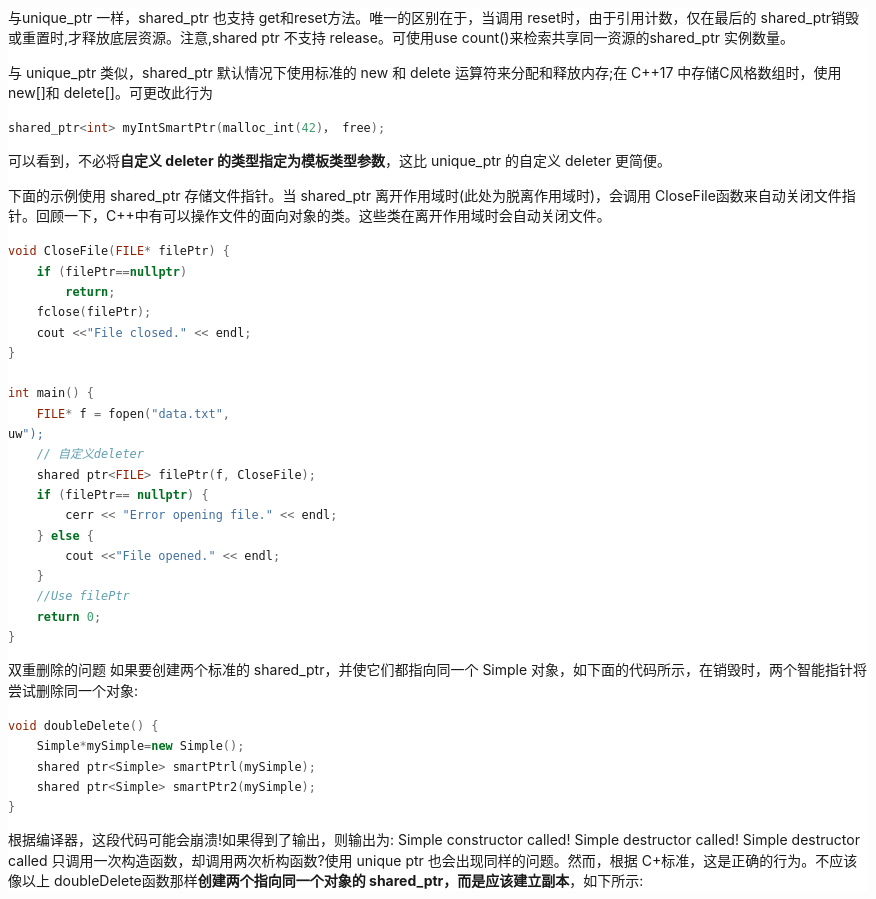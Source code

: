 与unique_ptr 一样，shared_ptr 也支持 get和reset方法。唯一的区别在于，当调用 reset时，由于引用计数，仅在最后的 shared_ptr销毁或重置时,才释放底层资源。注意,shared ptr 不支持 release。可使用use count()来检索共享同一资源的shared_ptr 实例数量。

与 unique_ptr 类似，shared_ptr 默认情况下使用标准的 new 和 delete 运算符来分配和释放内存;在 C++17
中存储C风格数组时，使用 new[]和 delete[]。可更改此行为

```c++
shared_ptr<int> myIntSmartPtr(malloc_int(42)， free);
```

可以看到，不必将**自定义 deleter 的类型指定为模板类型参数**，这比 unique_ptr 的自定义 deleter 更简便。

下面的示例使用 shared_ptr 存储文件指针。当 shared_ptr 离开作用域时(此处为脱离作用域时)，会调用
CloseFile函数来自动关闭文件指针。回顾一下，C++中有可以操作文件的面向对象的类。这些类在离开作用域时会自动关闭文件。

```c++
void CloseFile(FILE* filePtr) {
    if (filePtr==nullptr)
		return;
    fclose(filePtr);
    cout <<"File closed." << endl;
}

int main() {
    FILE* f = fopen("data.txt",
uw");
    // 自定义deleter
    shared ptr<FILE> filePtr(f, CloseFile);
    if (filePtr== nullptr) {
        cerr << "Error opening file." << endl;
    } else {
        cout <<"File opened." << endl;
    }
    //Use filePtr
    return 0;
}
```

双重删除的问题
如果要创建两个标准的 shared_ptr，并使它们都指向同一个 Simple 对象，如下面的代码所示，在销毁时，两个智能指针将尝试删除同一个对象:

```c++
void doubleDelete() {
    Simple*mySimple=new Simple();
	shared ptr<Simple> smartPtrl(mySimple);
	shared ptr<Simple> smartPtr2(mySimple);
}
```

根据编译器，这段代码可能会崩溃!如果得到了输出，则输出为:
Simple constructor called!
Simple destructor called!
Simple destructor called
只调用一次构造函数，却调用两次析构函数?使用 unique ptr 也会出现同样的问题。然而，根据 C+标准，这是正确的行为。不应该像以上 doubleDelete函数那样**创建两个指向同一个对象的 shared_ptr，而是应该建立副本**，如下所示:

